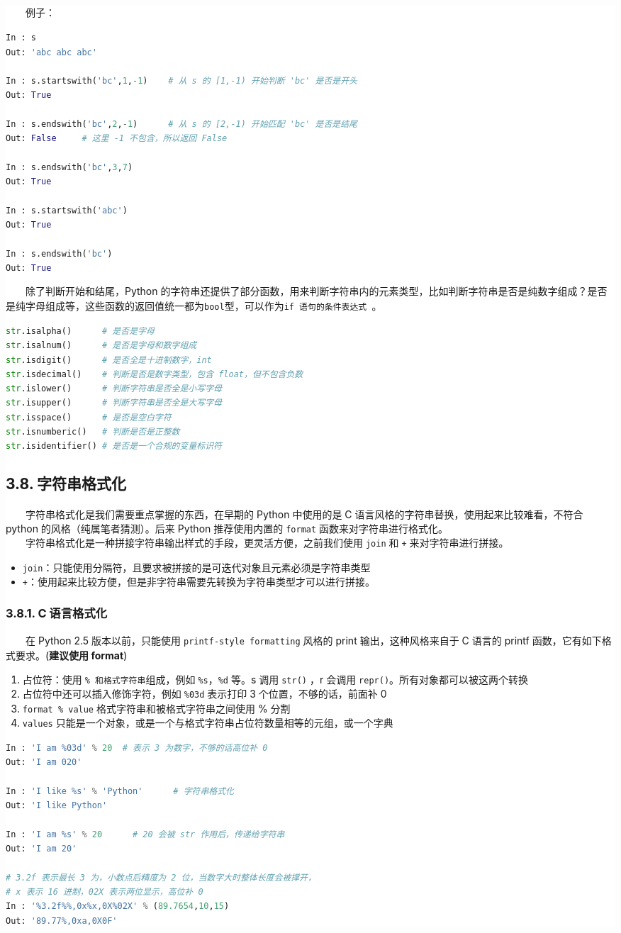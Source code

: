 &emsp;&emsp;例子：
```python
In : s    
Out: 'abc abc abc'

In : s.startswith('bc',1,-1)    # 从 s 的 [1,-1) 开始判断 'bc' 是否是开头
Out: True

In : s.endswith('bc',2,-1)      # 从 s 的 [2,-1) 开始匹配 'bc' 是否是结尾
Out: False     # 这里 -1 不包含，所以返回 False

In : s.endswith('bc',3,7) 
Out: True

In : s.startswith('abc')  
Out: True

In : s.endswith('bc')     
Out: True 
```

&emsp;&emsp;除了判断开始和结尾，Python 的字符串还提供了部分函数，用来判断字符串内的元素类型，比如判断字符串是否是纯数字组成？是否是纯字母组成等，这些函数的返回值统一都为`bool`型，可以作为`if 语句的条件表达式 `。

```python
str.isalpha()      # 是否是字母
str.isalnum()      # 是否是字母和数字组成
str.isdigit()      # 是否全是十进制数字，int
str.isdecimal()    # 判断是否是数字类型，包含 float，但不包含负数
str.islower()      # 判断字符串是否全是小写字母
str.isupper()      # 判断字符串是否全是大写字母
str.isspace()      # 是否是空白字符
str.isnumberic()   # 判断是否是正整数
str.isidentifier() # 是否是一个合规的变量标识符
```

## 3.8. 字符串格式化
&emsp;&emsp;字符串格式化是我们需要重点掌握的东西，在早期的 Python 中使用的是 C 语言风格的字符串替换，使用起来比较难看，不符合 python 的风格（纯属笔者猜测）。后来 Python 推荐使用内置的 `format` 函数来对字符串进行格式化。  
&emsp;&emsp;字符串格式化是一种拼接字符串输出样式的手段，更灵活方便，之前我们使用 `join` 和 `+` 来对字符串进行拼接。
- `join`：只能使用分隔符，且要求被拼接的是可迭代对象且元素必须是字符串类型
- `+`：使用起来比较方便，但是非字符串需要先转换为字符串类型才可以进行拼接。  

### 3.8.1. C 语言格式化
&emsp;&emsp;在 Python 2.5 版本以前，只能使用 `printf-style formatting` 风格的 print 输出，这种风格来自于 C 语言的 printf 函数，它有如下格式要求。(__建议使用 format__)  
1. 占位符：使用 `% 和格式字符串`组成，例如 `%s`，`%d` 等。s 调用 `str()` ，r 会调用 `repr()`。所有对象都可以被这两个转换
2. 占位符中还可以插入修饰字符，例如 `%03d` 表示打印 3 个位置，不够的话，前面补 0
3. `format % value` 格式字符串和被格式字符串之间使用 % 分割
4. `values` 只能是一个对象，或是一个与格式字符串占位符数量相等的元组，或一个字典

```python
In : 'I am %03d' % 20  # 表示 3 为数字，不够的话高位补 0
Out: 'I am 020'

In : 'I like %s' % 'Python'      # 字符串格式化
Out: 'I like Python'

In : 'I am %s' % 20      # 20 会被 str 作用后，传递给字符串 
Out: 'I am 20'

# 3.2f 表示最长 3 为，小数点后精度为 2 位，当数字大时整体长度会被撑开，
# x 表示 16 进制，02X 表示两位显示，高位补 0
In : '%3.2f%%,0x%x,0X%02X' % (89.7654,10,15)     
Out: '89.77%,0xa,0X0F'
```